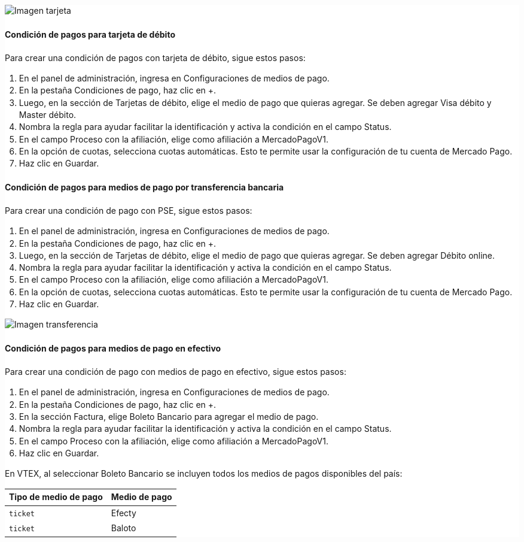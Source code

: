 
![Imagen tarjeta](/images/vtex/vtex-hispanos-credito.gif)


#### Condición de pagos para tarjeta de débito

Para crear una condición de pagos con tarjeta de débito, sigue estos pasos:

1. En el panel de administración, ingresa en Configuraciones de medios de pago.
2. En la pestaña Condiciones de pago, haz clic en +.
3. Luego, en la sección de Tarjetas de débito, elige el medio de pago que quieras agregar. Se deben agregar Visa débito y Master débito.
4. Nombra la regla para ayudar facilitar la identificación y activa la condición en el campo Status.
5. En el campo Proceso con la afiliación, elige como afiliación a MercadoPagoV1.
6. En la opción de cuotas, selecciona cuotas automáticas. Esto te permite usar la configuración de tu cuenta de Mercado Pago.
7. Haz clic en Guardar.


#### Condición de pagos para medios de pago por transferencia bancaria

Para crear una condición de pago con PSE, sigue estos pasos: 

1. En el panel de administración, ingresa en Configuraciones de medios de pago. 
2. En la pestaña Condiciones de pago, haz clic en +. 
3. Luego, en la sección de Tarjetas de débito, elige el medio de pago que quieras agregar. Se deben agregar Débito online.
4. Nombra la regla para ayudar facilitar la identificación y activa la condición en el campo Status. 
5. En el campo Proceso con la afiliación, elige como afiliación a MercadoPagoV1.
6. En la opción de cuotas, selecciona cuotas automáticas. Esto te permite usar la configuración de tu cuenta de Mercado Pago. 
7. Haz clic en Guardar. 

![Imagen transferencia](/images/vtex/vtex-hisp-pse.gif)


#### Condición de pagos para medios de pago en efectivo

Para crear una condición de pago con medios de pago en efectivo, sigue estos pasos: 

1. En el panel de administración, ingresa en Configuraciones de medios de pago. 
2. En la pestaña Condiciones de pago, haz clic en +. 
3. En la sección Factura, elige Boleto Bancario para agregar el medio de pago.
4. Nombra la regla para ayudar facilitar la identificación y activa la condición en el campo Status.
5. En el campo Proceso con la afiliación, elige como afiliación a MercadoPagoV1.
6. Haz clic en Guardar. 

En VTEX, al seleccionar Boleto Bancario se incluyen todos los medios de pagos disponibles del país:

| Tipo de medio de pago | Medio de pago |
| --- | --- |
| `ticket` | Efecty |
| `ticket` | Baloto |
